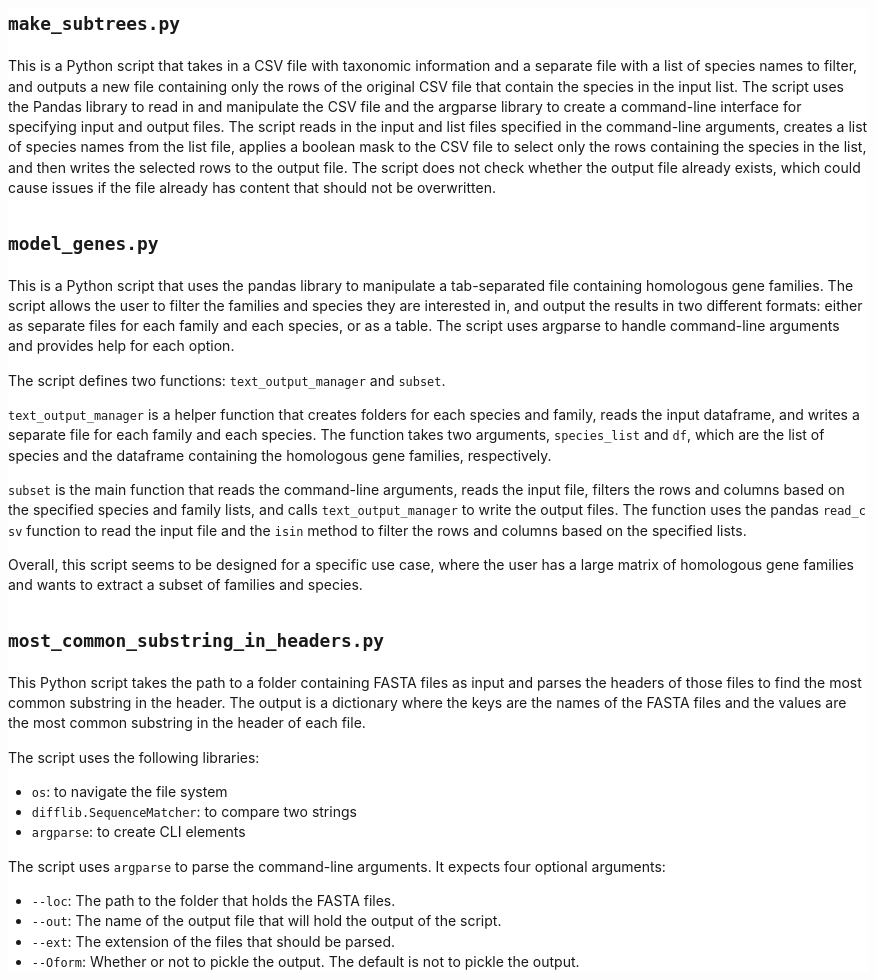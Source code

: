 ## `make_subtrees.py`

This is a Python script that takes in a CSV file with taxonomic information and a separate file with a list of species names to filter, and outputs a new file containing only the rows of the original CSV file that contain the species in the input list. The script uses the Pandas library to read in and manipulate the CSV file and the argparse library to create a command-line interface for specifying input and output files. The script reads in the input and list files specified in the command-line arguments, creates a list of species names from the list file, applies a boolean mask to the CSV file to select only the rows containing the species in the list, and then writes the selected rows to the output file. The script does not check whether the output file already exists, which could cause issues if the file already has content that should not be overwritten.

## `model_genes.py`

This is a Python script that uses the pandas library to manipulate a tab-separated file containing homologous gene families. The script allows the user to filter the families and species they are interested in, and output the results in two different formats: either as separate files for each family and each species, or as a table. The script uses argparse to handle command-line arguments and provides help for each option.

The script defines two functions: `text_output_manager` and `subset`.

`text_output_manager` is a helper function that creates folders for each species and family, reads the input dataframe, and writes a separate file for each family and each species. The function takes two arguments, `species_list` and `df`, which are the list of species and the dataframe containing the homologous gene families, respectively.

`subset` is the main function that reads the command-line arguments, reads the input file, filters the rows and columns based on the specified species and family lists, and calls `text_output_manager` to write the output files. The function uses the pandas `read_csv` function to read the input file and the `isin` method to filter the rows and columns based on the specified lists.

Overall, this script seems to be designed for a specific use case, where the user has a large matrix of homologous gene families and wants to extract a subset of families and species.

## `most_common_substring_in_headers.py`

This Python script takes the path to a folder containing FASTA files as input and parses the headers of those files to find the most common substring in the header. The output is a dictionary where the keys are the names of the FASTA files and the values are the most common substring in the header of each file.

The script uses the following libraries:

- `os`: to navigate the file system
- `difflib.SequenceMatcher`: to compare two strings
- `argparse`: to create CLI elements

The script uses `argparse` to parse the command-line arguments. It expects four optional arguments:

- `--loc`: The path to the folder that holds the FASTA files.
- `--out`: The name of the output file that will hold the output of the script.
- `--ext`: The extension of the files that should be parsed.
- `--Oform`: Whether or not to pickle the output. The default is not to pickle the output.
